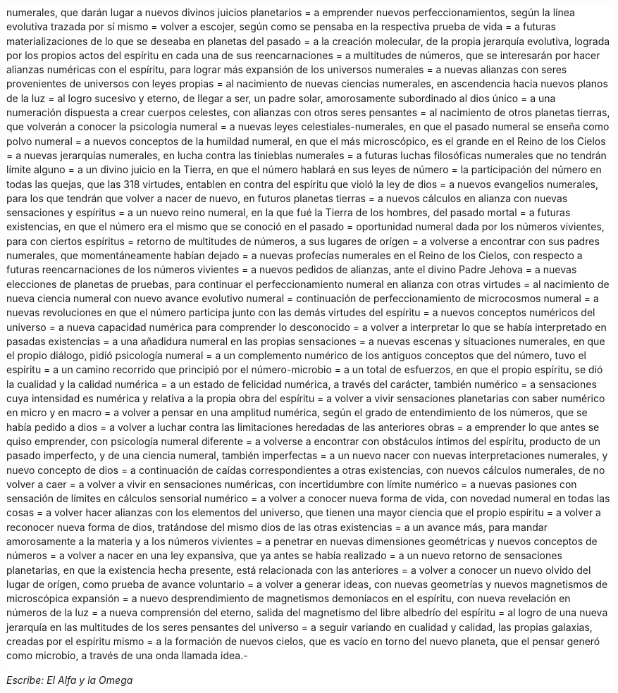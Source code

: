 numerales, que darán lugar a nuevos divinos juicios planetarios = a emprender nuevos perfeccionamientos, según la línea evolutiva trazada por sí mismo = volver a escojer, según como se pensaba en la respectiva prueba de vida = a futuras materializaciones de lo que se deseaba en planetas del pasado = a la creación molecular, de la propia jerarquía evolutiva, lograda por los propios actos del espíritu en cada una de sus reencarnaciones = a multitudes de números, que se interesarán por hacer alianzas numéricas con el espíritu, para lograr más expansión de los universos numerales = a nuevas alianzas con seres provenientes de universos con leyes propias = al nacimiento de nuevas ciencias numerales, en ascendencia hacia nuevos planos de la luz = al logro sucesivo y eterno, de llegar a ser, un padre solar, amorosamente subordinado al dios único = a una numeración dispuesta a crear cuerpos celestes, con alianzas con otros seres pensantes = al nacimiento de otros planetas tierras, que volverán a conocer la psicología numeral = a nuevas leyes celestiales-numerales, en que el pasado numeral se enseña como polvo numeral = a nuevos conceptos de la humildad numeral, en que el más microscópico, es el grande en el Reino de los Cielos = a nuevas jerarquías numerales, en lucha contra las tinieblas numerales = a futuras luchas filosóficas numerales que no tendrán límite alguno = a un divino juicio en la Tierra, en que el número hablará en sus leyes de número = la participación del número en todas las quejas, que las 318 virtudes, entablen en contra del espíritu que violó la ley de dios = a nuevos evangelios numerales, para los que tendrán que volver a nacer de nuevo, en futuros planetas tierras = a nuevos cálculos en alianza con nuevas sensaciones y espíritus = a un nuevo reino numeral, en la que fué la Tierra de los hombres, del pasado mortal = a futuras existencias, en que el número era el mismo que se conoció en el pasado = oportunidad numeral dada por los números vivientes, para con ciertos espíritus = retorno de multitudes de números, a sus lugares de orígen = a volverse a encontrar con sus padres numerales, que momentáneamente habían dejado = a nuevas profecías numerales en el Reino de los Cielos, con respecto a futuras reencarnaciones de los números vivientes = a nuevos pedidos de alianzas, ante el divino Padre Jehova = a nuevas elecciones de planetas de pruebas, para continuar el perfeccionamiento numeral en alianza con otras virtudes = al nacimiento de nueva ciencia numeral con nuevo avance evolutivo numeral = continuación de perfeccionamiento de microcosmos numeral = a nuevas revoluciones en que el número participa junto con las demás virtudes del espíritu = a nuevos conceptos numéricos del universo = a nueva capacidad numérica para comprender lo desconocido = a volver a interpretar lo que se había interpretado en pasadas existencias = a una añadidura numeral en las propias sensaciones = a nuevas escenas y situaciones numerales, en que el propio diálogo, pidió psicología numeral = a un complemento numérico de los antiguos conceptos que del número, tuvo el espíritu = a un camino recorrido que principió por el número-microbio = a un total de esfuerzos, en que el propio espíritu, se dió la cualidad y la calidad numérica = a un estado de felicidad numérica, a través del carácter, también numérico = a sensaciones cuya intensidad es numérica y relativa a la propia obra del espíritu = a volver a vivir sensaciones planetarias con saber numérico en micro y en macro = a volver a pensar en una amplitud numérica, según el grado de entendimiento de los números, que se había pedido a dios = a volver a luchar contra las limitaciones heredadas de las anteriores obras = a emprender lo que antes se quiso emprender, con psicología numeral diferente = a volverse a encontrar con obstáculos íntimos del espíritu, producto de un pasado imperfecto, y de una ciencia numeral, también imperfectas = a un nuevo nacer con nuevas interpretaciones numerales, y nuevo concepto de dios = a continuación de caídas correspondientes a otras existencias, con nuevos cálculos numerales, de no volver a caer = a volver a vivir en sensaciones numéricas, con incertidumbre con límite numérico = a nuevas pasiones con sensación de límites en cálculos sensorial numérico = a volver a conocer nueva forma de vida, con novedad numeral en todas las cosas = a volver hacer alianzas con los elementos del universo, que tienen una mayor ciencia que el propio espíritu = a volver a reconocer nueva forma de dios, tratándose del mismo dios de las otras existencias = a un avance más, para mandar amorosamente a la materia y a los números vivientes = a penetrar en nuevas dimensiones geométricas y nuevos conceptos de números = a volver a nacer en una ley expansiva, que ya antes se había realizado = a un nuevo retorno de sensaciones planetarias, en que la existencia hecha presente, está relacionada con las anteriores = a volver a conocer un nuevo olvido del lugar de orígen, como prueba de avance voluntario = a volver a generar ideas, con nuevas geometrías y nuevos magnetismos de microscópica expansión = a nuevo desprendimiento de magnetismos demoníacos en el espíritu, con nueva revelación en números de la luz = a nueva comprensión del eterno, salida del magnetismo del libre albedrío del espíritu = al logro de una nueva jerarquía en las multitudes de los seres pensantes del universo = a seguir variando en cualidad y calidad, las propias galaxias, creadas por el espíritu mismo = a la formación de nuevos cielos, que es vacío en torno del nuevo planeta, que el pensar generó como microbio, a través de una onda llamada idea.-

*Escribe: El Alfa y la Omega*
